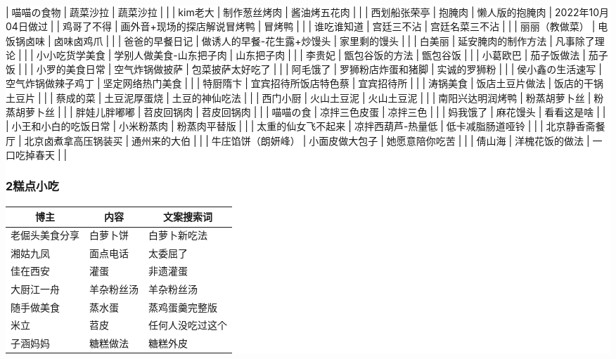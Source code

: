 | 喵喵の食物 | 蔬菜沙拉 | 蔬菜沙拉 |  |
| kim老大 | 制作葱丝烤肉 | 酱油烤五花肉 |  |
| 西划船张荣亭 | 抱腌肉 | 懒人版的抱腌肉 | 2022年10月04日做过 |
| 鸡哥了不得 | 画外音+现场的探店解说冒烤鸭 | 冒烤鸭 |  |
| 谁吃谁知道 | 宫廷三不沾 | 宫廷名菜三不沾 |  |
| 丽丽（教做菜） | 电饭锅卤味 | 卤味卤鸡爪 |  |
| 爸爸的早餐日记 | 做诱人的早餐-花生露+炒馒头 | 家里剩的馒头 |  |
| 白美丽 | 延安腌肉的制作方法 | 凡事除了理论 |  |
| 小小吃货学美食 | 学别人做美食-山东把子肉 | 山东把子肉 |  |
| 李贵妃 | 甑包谷饭的方法 | 甑包谷饭 |  |
| 小葛欧巴 | 茄子饭做法 | 茄子饭 |  |
| 小罗的美食日常 | 空气炸锅做披萨 | 包菜披萨太好吃了 |  |
| 阿毛饿了 | 罗狮粉店炸蛋和猪脚 | 实诚的罗狮粉 |  |
| 侯小鑫の生活速写 | 空气炸锅做辣子鸡丁 | 坚定网络热门美食 |  |
| 特厨隋卞 | 宜宾招待所饭店特色蔡 | 宜宾招待所 |  |
| 涛锅美食 | 饭店土豆片做法 | 饭店的干锅土豆片 |  |
| 蔡成的菜 | 土豆泥厚蛋烧 | 土豆的神仙吃法 |  |
| 西门小厨 | 火山土豆泥 | 火山土豆泥 |  |
| 南阳兴达明润烤鸭 | 粉蒸胡萝卜丝 | 粉蒸胡萝卜丝 |  |
| 胖娃儿胖嘟嘟 | 苕皮回锅肉 | 苕皮回锅肉 |  |
| 喵喵の食 | 凉拌三色皮蛋 | 凉拌三色 |  |
| 妈我饿了 | 麻花馒头 | 看看这是啥 |  |
| 小王和小白的吃饭日常 | 小米粉蒸肉 | 粉蒸肉平替版 |  |
| 太重的仙女飞不起来 | 凉拌西葫芦-热量低 | 低卡减脂肠道哑铃 |  |
| 北京静香斋餐厅 | 北京卤煮拿高压锅装买 | 通州来的大伯 |  |
| 牛庄馅饼（朗妍峰） | 小面皮做大包子 | 她愿意陪你吃苦 |  |
| 倩山海 | 洋槐花饭的做法 | 一口吃掉春天 |  |

### 2糕点小吃

| 博主 | 内容 | 文案搜索词 |
| --- | --- | --- |
| 老倔头美食分享 | 白萝卜饼 | 白萝卜新吃法 |
| 湘姑九凤 | 面点电话 | 太委屈了 |
| 佳在西安 | 灌蛋 | 非遗灌蛋 |
| 大厨江一舟 | 羊杂粉丝汤 | 羊杂粉丝汤 |
| 随手做美食 | 蒸水蛋 | 蒸鸡蛋羹完整版 |
| 米立 | 苕皮 | 任何人没吃过这个 |
| 子涵妈妈 | 糖糕做法 | 糖糕外皮 |